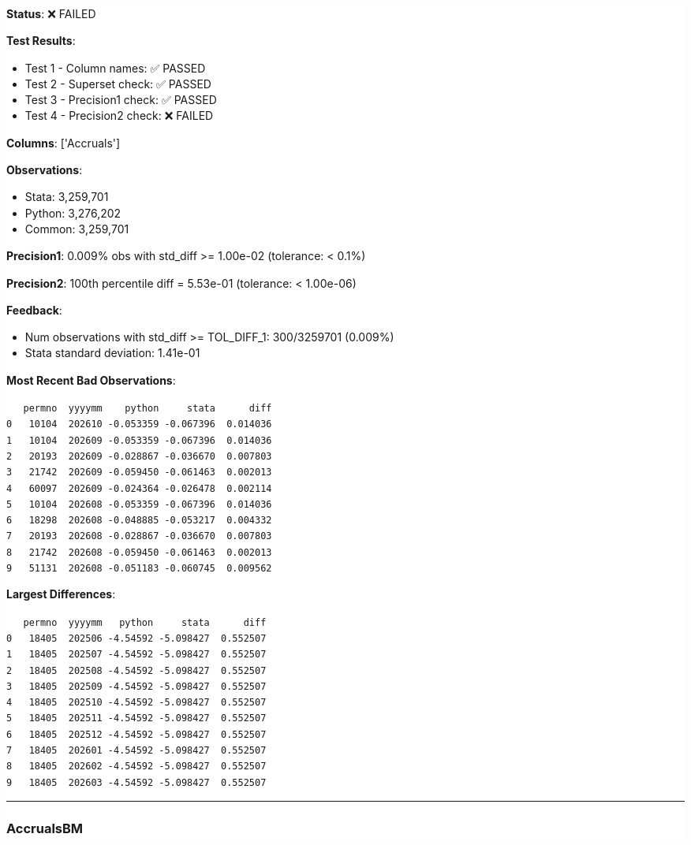 **Status**: ❌ FAILED

**Test Results**:
- Test 1 - Column names: ✅ PASSED
- Test 2 - Superset check: ✅ PASSED
- Test 3 - Precision1 check: ✅ PASSED
- Test 4 - Precision2 check: ❌ FAILED

**Columns**: ['Accruals']

**Observations**:
- Stata:  3,259,701
- Python: 3,276,202
- Common: 3,259,701

**Precision1**: 0.009% obs with std_diff >= 1.00e-02 (tolerance: < 0.1%)

**Precision2**: 100th percentile diff = 5.53e-01 (tolerance: < 1.00e-06)

**Feedback**:
- Num observations with std_diff >= TOL_DIFF_1: 300/3259701 (0.009%)
- Stata standard deviation: 1.41e-01

**Most Recent Bad Observations**:
```
   permno  yyyymm    python     stata      diff
0   10104  202610 -0.053359 -0.067396  0.014036
1   10104  202609 -0.053359 -0.067396  0.014036
2   20193  202609 -0.028867 -0.036670  0.007803
3   21742  202609 -0.059450 -0.061463  0.002013
4   60097  202609 -0.024364 -0.026478  0.002114
5   10104  202608 -0.053359 -0.067396  0.014036
6   18298  202608 -0.048885 -0.053217  0.004332
7   20193  202608 -0.028867 -0.036670  0.007803
8   21742  202608 -0.059450 -0.061463  0.002013
9   51131  202608 -0.051183 -0.060745  0.009562
```

**Largest Differences**:
```
   permno  yyyymm   python     stata      diff
0   18405  202506 -4.54592 -5.098427  0.552507
1   18405  202507 -4.54592 -5.098427  0.552507
2   18405  202508 -4.54592 -5.098427  0.552507
3   18405  202509 -4.54592 -5.098427  0.552507
4   18405  202510 -4.54592 -5.098427  0.552507
5   18405  202511 -4.54592 -5.098427  0.552507
6   18405  202512 -4.54592 -5.098427  0.552507
7   18405  202601 -4.54592 -5.098427  0.552507
8   18405  202602 -4.54592 -5.098427  0.552507
9   18405  202603 -4.54592 -5.098427  0.552507
```

---

### AccrualsBM
